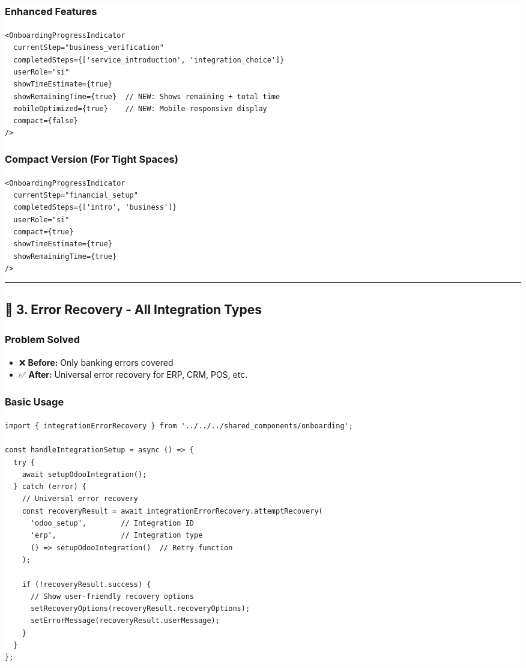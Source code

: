 ### **Enhanced Features**

```tsx
<OnboardingProgressIndicator
  currentStep="business_verification"
  completedSteps={['service_introduction', 'integration_choice']}
  userRole="si"
  showTimeEstimate={true}
  showRemainingTime={true}  // NEW: Shows remaining + total time
  mobileOptimized={true}    // NEW: Mobile-responsive display
  compact={false}
/>
```

### **Compact Version (For Tight Spaces)**

```tsx
<OnboardingProgressIndicator
  currentStep="financial_setup"
  completedSteps={['intro', 'business']}
  userRole="si"
  compact={true}
  showTimeEstimate={true}
  showRemainingTime={true}
/>
```

---

## 🔄 **3. Error Recovery - All Integration Types**

### **Problem Solved**
- ❌ **Before:** Only banking errors covered
- ✅ **After:** Universal error recovery for ERP, CRM, POS, etc.

### **Basic Usage**

```tsx
import { integrationErrorRecovery } from '../../../shared_components/onboarding';

const handleIntegrationSetup = async () => {
  try {
    await setupOdooIntegration();
  } catch (error) {
    // Universal error recovery
    const recoveryResult = await integrationErrorRecovery.attemptRecovery(
      'odoo_setup',        // Integration ID
      'erp',               // Integration type
      () => setupOdooIntegration()  // Retry function
    );
    
    if (!recoveryResult.success) {
      // Show user-friendly recovery options
      setRecoveryOptions(recoveryResult.recoveryOptions);
      setErrorMessage(recoveryResult.userMessage);
    }
  }
};
```
